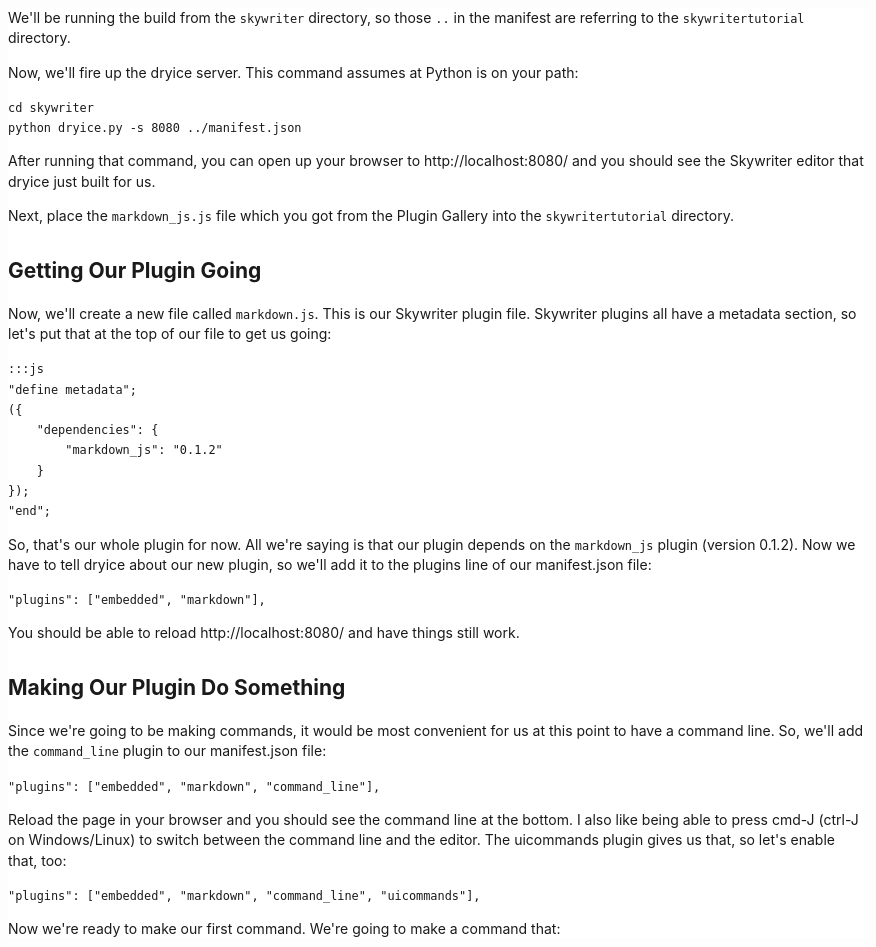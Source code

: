 We'll be running the build from the `skywriter` directory, so those `..` in
the manifest are referring to the `skywritertutorial` directory.

Now, we'll fire up the dryice server. This command assumes at Python is
on your path:

    cd skywriter
    python dryice.py -s 8080 ../manifest.json

After running that command, you can open up your browser to 
http://localhost:8080/ and you should see the Skywriter editor that dryice
just built for us.

Next, place the `markdown_js.js` file which you got from the Plugin Gallery
into the `skywritertutorial` directory.

Getting Our Plugin Going
------------------------

Now, we'll create a new file called `markdown.js`. This is our Skywriter plugin
file. Skywriter plugins all have a metadata section, so let's put that at the
top of our file to get us going:

    :::js
    "define metadata";
    ({
        "dependencies": {
            "markdown_js": "0.1.2"
        }
    });
    "end";
    
So, that's our whole plugin for now. All we're saying is that our plugin
depends on the `markdown_js` plugin (version 0.1.2). Now we have to tell
dryice about our new plugin, so we'll add it to the plugins line
of our manifest.json file:

    "plugins": ["embedded", "markdown"],

You should be able to reload http://localhost:8080/ and have things still work.

Making Our Plugin Do Something
------------------------------

Since we're going to be making commands, it would be most convenient for us
at this point to have a command line. So, we'll add the `command_line`
plugin to our manifest.json file:

    "plugins": ["embedded", "markdown", "command_line"],

Reload the page in your browser and you should see the command line at the
bottom. I also like being able to press cmd-J (ctrl-J on Windows/Linux) to
switch between the command line and the editor. The uicommands plugin gives
us that, so let's enable that, too:

    "plugins": ["embedded", "markdown", "command_line", "uicommands"],

Now we're ready to make our first command. We're going to make a command
that:
